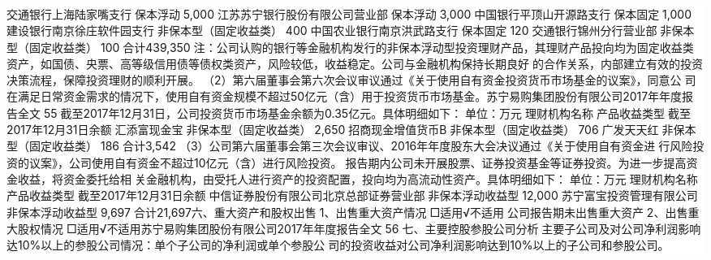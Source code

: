交通银行上海陆家嘴支行
保本浮动
5,000
江苏苏宁银行股份有限公司营业部
保本浮动
3,000
中国银行平顶山开源路支行
保本固定
1,000
建设银行南京徐庄软件园支行
非保本型（固定收益类）
400
中国农业银行南京洪武路支行
保本固定
120
交通银行锦州分行营业部
非保本型（固定收益类）
100
合计439,350
注：公司认购的银行等金融机构发行的非保本浮动型投资理财产品，其理财产品投向均为固定收益类
资产，如国债、央票、高等级信用债等债权类资产，风险较低，收益稳定。公司与金融机构保持长期良好
的合作关系，内部建立有效的投资决策流程，保障投资理财的顺利开展。
（2）第六届董事会第六次会议审议通过《关于使用自有资金投资货币市场基金的议案》，同意公
司在满足日常资金需求的情况下，使用自有资金规模不超过50亿元（含）用于投资货币市场基金。苏宁易购集团股份有限公司2017年年度报告全文
55
截至2017年12月31日，公司投资货币市场基金余额为0.35亿元。具体明细如下：
单位：万元
理财机构名称
产品收益类型
截至2017年12月31日余额
汇添富现金宝
非保本型（固定收益类）
2,650
招商现金增值货币B
非保本型（固定收益类）
706
广发天天红
非保本型（固定收益类）
186
合计3,542
（3）公司第六届董事会第三次会议审议、2016年年度股东大会决议通过《关于使用自有资金进
行风险投资的议案》，公司使用自有资金不超过10亿元（含）进行风险投资。
报告期内公司未开展股票、证券投资基金等证券投资。为进一步提高资金收益，将资金委托给相
关金融机构，由受托人进行资产的投资配置，投向均为高流动性资产。具体明细如下：
单位：万元
理财机构名称
产品收益类型
截至2017年12月31日余额
中信证券股份有限公司北京总部证券营业部
非保本浮动收益型
12,000
苏宁富宝投资管理有限公司
非保本浮动收益型
9,697
合计21,697六、重大资产和股权出售
1、出售重大资产情况
□适用√不适用
公司报告期未出售重大资产
2、出售重大股权情况
□适用√不适用苏宁易购集团股份有限公司2017年年度报告全文
56
七、主要控股参股公司分析
主要子公司及对公司净利润影响达10%以上的参股公司情况：单个子公司的净利润或单个参股公
司的投资收益对公司净利润影响达到10%以上的子公司和参股公司。